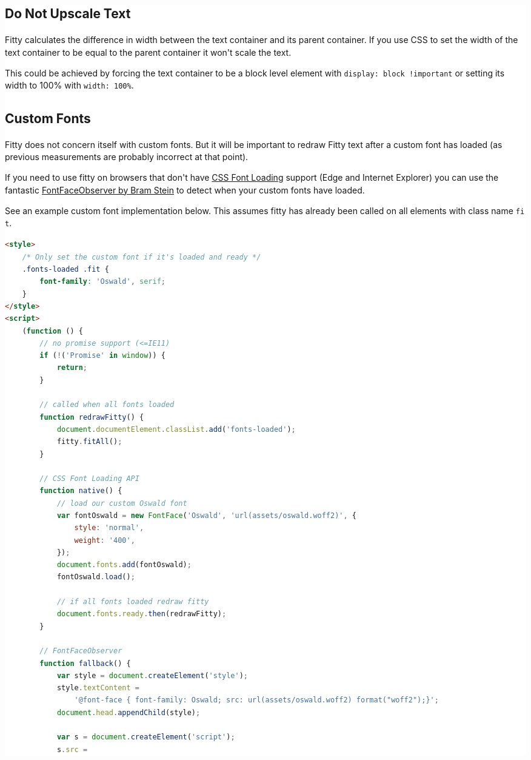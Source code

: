 ## Do Not Upscale Text

Fitty calculates the difference in width between the text container and its parent container. If you use CSS to set the width of the text container to be equal to the parent container it won't scale the text.

This could be achieved by forcing the text container to be a block level element with `display: block !important` or setting its width to 100% with `width: 100%`.

## Custom Fonts

Fitty does not concern itself with custom fonts. But it will be important to redraw Fitty text after a custom font has loaded (as previous measurements are probably incorrect at that point).

If you need to use fitty on browsers that don't have [CSS Font Loading](http://caniuse.com/#feat=font-loading) support (Edge and Internet Explorer) you can use the fantastic [FontFaceObserver by Bram Stein](https://github.com/bramstein/fontfaceobserver) to detect when your custom fonts have loaded.

See an example custom font implementation below. This assumes fitty has already been called on all elements with class name `fit`.

```html
<style>
    /* Only set the custom font if it's loaded and ready */
    .fonts-loaded .fit {
        font-family: 'Oswald', serif;
    }
</style>
<script>
    (function () {
        // no promise support (<=IE11)
        if (!('Promise' in window)) {
            return;
        }

        // called when all fonts loaded
        function redrawFitty() {
            document.documentElement.classList.add('fonts-loaded');
            fitty.fitAll();
        }

        // CSS Font Loading API
        function native() {
            // load our custom Oswald font
            var fontOswald = new FontFace('Oswald', 'url(assets/oswald.woff2)', {
                style: 'normal',
                weight: '400',
            });
            document.fonts.add(fontOswald);
            fontOswald.load();

            // if all fonts loaded redraw fitty
            document.fonts.ready.then(redrawFitty);
        }

        // FontFaceObserver
        function fallback() {
            var style = document.createElement('style');
            style.textContent =
                '@font-face { font-family: Oswald; src: url(assets/oswald.woff2) format("woff2");}';
            document.head.appendChild(style);

            var s = document.createElement('script');
            s.src =
```